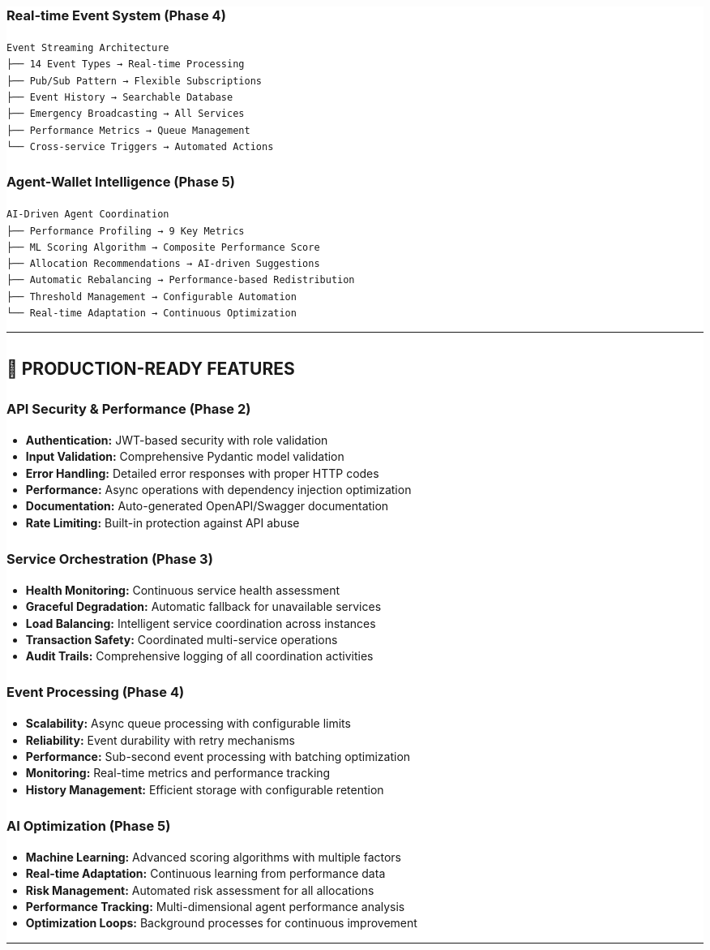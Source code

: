 ### Real-time Event System (Phase 4)
```
Event Streaming Architecture
├── 14 Event Types → Real-time Processing
├── Pub/Sub Pattern → Flexible Subscriptions
├── Event History → Searchable Database
├── Emergency Broadcasting → All Services
├── Performance Metrics → Queue Management
└── Cross-service Triggers → Automated Actions
```

### Agent-Wallet Intelligence (Phase 5)
```
AI-Driven Agent Coordination
├── Performance Profiling → 9 Key Metrics
├── ML Scoring Algorithm → Composite Performance Score
├── Allocation Recommendations → AI-driven Suggestions
├── Automatic Rebalancing → Performance-based Redistribution
├── Threshold Management → Configurable Automation
└── Real-time Adaptation → Continuous Optimization
```

---

## 🚀 PRODUCTION-READY FEATURES

### API Security & Performance (Phase 2)
- **Authentication:** JWT-based security with role validation
- **Input Validation:** Comprehensive Pydantic model validation
- **Error Handling:** Detailed error responses with proper HTTP codes
- **Performance:** Async operations with dependency injection optimization
- **Documentation:** Auto-generated OpenAPI/Swagger documentation
- **Rate Limiting:** Built-in protection against API abuse

### Service Orchestration (Phase 3)
- **Health Monitoring:** Continuous service health assessment
- **Graceful Degradation:** Automatic fallback for unavailable services
- **Load Balancing:** Intelligent service coordination across instances
- **Transaction Safety:** Coordinated multi-service operations
- **Audit Trails:** Comprehensive logging of all coordination activities

### Event Processing (Phase 4)
- **Scalability:** Async queue processing with configurable limits
- **Reliability:** Event durability with retry mechanisms
- **Performance:** Sub-second event processing with batching optimization
- **Monitoring:** Real-time metrics and performance tracking
- **History Management:** Efficient storage with configurable retention

### AI Optimization (Phase 5)
- **Machine Learning:** Advanced scoring algorithms with multiple factors
- **Real-time Adaptation:** Continuous learning from performance data
- **Risk Management:** Automated risk assessment for all allocations
- **Performance Tracking:** Multi-dimensional agent performance analysis
- **Optimization Loops:** Background processes for continuous improvement

---